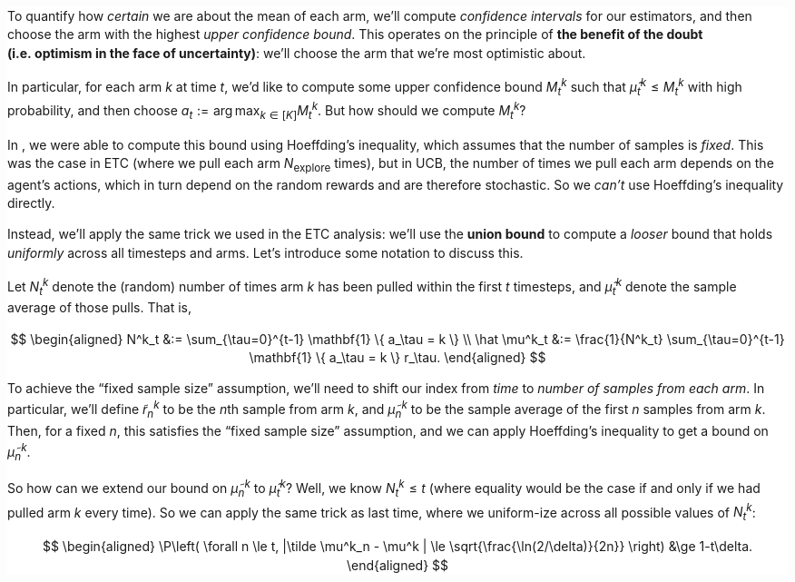 To quantify how *certain* we are about the mean of each arm, we’ll
compute *confidence intervals* for our estimators, and then choose the
arm with the highest *upper confidence bound*. This operates on the
principle of **the benefit of the doubt (i.e. optimism in the face of
uncertainty)**: we’ll choose the arm that we’re most optimistic about.

In particular, for each arm $k$ at time $t$, we’d like to compute some
upper confidence bound $M^k_t$ such that $\hat \mu^k_t \le M^k_t$ with
high probability, and then choose $a_t := \arg \max_{k \in [K]} M^k_t$.
But how should we compute $M^k_t$?

In [](etc-regret-analysis), we were able to compute this bound
using Hoeffding’s inequality, which assumes that the number of samples
is *fixed*. This was the case in ETC (where we pull each arm
$N_{\text{explore}}$ times), but in UCB, the number of times we pull
each arm depends on the agent’s actions, which in turn depend on the
random rewards and are therefore stochastic. So we *can’t* use
Hoeffding’s inequality directly.

Instead, we’ll apply the same trick we used in the ETC analysis: we’ll
use the **union bound** to compute a *looser* bound that holds
*uniformly* across all timesteps and arms. Let’s introduce some notation
to discuss this.

Let $N^k_t$ denote the (random) number of times arm $k$ has been pulled
within the first $t$ timesteps, and $\hat \mu^k_t$ denote the sample
average of those pulls. That is,

$$
\begin{aligned}
    N^k_t &:= \sum_{\tau=0}^{t-1} \mathbf{1} \{ a_\tau = k \} \\
    \hat \mu^k_t &:= \frac{1}{N^k_t} \sum_{\tau=0}^{t-1} \mathbf{1} \{ a_\tau = k \} r_\tau.
\end{aligned}
$$

To achieve the “fixed sample size” assumption, we’ll
need to shift our index from *time* to *number of samples from each
arm*. In particular, we’ll define $\tilde r^k_n$ to be the $n$th sample
from arm $k$, and $\tilde \mu^k_n$ to be the sample average of the first
$n$ samples from arm $k$. Then, for a fixed $n$, this satisfies the
“fixed sample size” assumption, and we can apply Hoeffding’s inequality
to get a bound on $\tilde \mu^k_n$.

So how can we extend our bound on $\tilde\mu^k_n$ to $\hat \mu^k_t$?
Well, we know $N^k_t \le t$ (where equality would be the case if and
only if we had pulled arm $k$ every time). So we can apply the same
trick as last time, where we uniform-ize across all possible values of
$N^k_t$:

$$
\begin{aligned}
    \P\left( \forall n \le t, |\tilde \mu^k_n - \mu^k | \le \sqrt{\frac{\ln(2/\delta)}{2n}} \right) &\ge 1-t\delta.
\end{aligned}
$$
